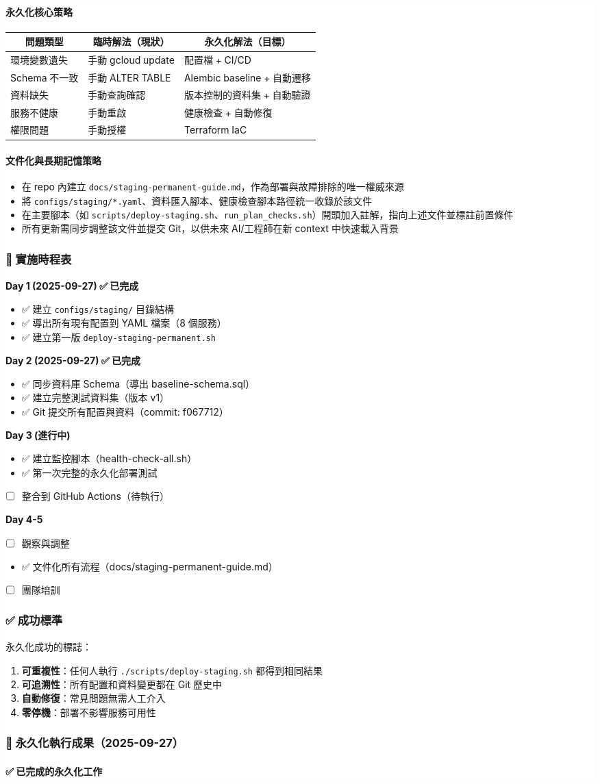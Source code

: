 #### 永久化核心策略

| 問題類型 | 臨時解法（現狀） | 永久化解法（目標） |
|---------|-----------------|------------------|
| 環境變數遺失 | 手動 gcloud update | 配置檔 + CI/CD |
| Schema 不一致 | 手動 ALTER TABLE | Alembic baseline + 自動遷移 |
| 資料缺失 | 手動查詢確認 | 版本控制的資料集 + 自動驗證 |
| 服務不健康 | 手動重啟 | 健康檢查 + 自動修復 |
| 權限問題 | 手動授權 | Terraform IaC |

#### 文件化與長期記憶策略
- 在 repo 內建立 `docs/staging-permanent-guide.md`，作為部署與故障排除的唯一權威來源
- 將 `configs/staging/*.yaml`、資料匯入腳本、健康檢查腳本路徑統一收錄於該文件
- 在主要腳本（如 `scripts/deploy-staging.sh`、`run_plan_checks.sh`）開頭加入註解，指向上述文件並標註前置條件
- 所有更新需同步調整該文件並提交 Git，以供未來 AI/工程師在新 context 中快速載入背景

### 📅 實施時程表

**Day 1 (2025-09-27) ✅ 已完成**
- ✅ 建立 `configs/staging/` 目錄結構
- ✅ 導出所有現有配置到 YAML 檔案（8 個服務）
- ✅ 建立第一版 `deploy-staging-permanent.sh`

**Day 2 (2025-09-27) ✅ 已完成**
- ✅ 同步資料庫 Schema（導出 baseline-schema.sql）
- ✅ 建立完整測試資料集（版本 v1）
- ✅ Git 提交所有配置與資料（commit: f067712）

**Day 3 (進行中)**
- ✅ 建立監控腳本（health-check-all.sh）
- ✅ 第一次完整的永久化部署測試
- [ ] 整合到 GitHub Actions（待執行）

**Day 4-5**
- [ ] 觀察與調整
- ✅ 文件化所有流程（docs/staging-permanent-guide.md）
- [ ] 團隊培訓

### ✅ 成功標準

永久化成功的標誌：
1. **可重複性**：任何人執行 `./scripts/deploy-staging.sh` 都得到相同結果
2. **可追溯性**：所有配置和資料變更都在 Git 歷史中
3. **自動修復**：常見問題無需人工介入
4. **零停機**：部署不影響服務可用性

### 🚨 永久化執行成果（2025-09-27）

#### ✅ 已完成的永久化工作

